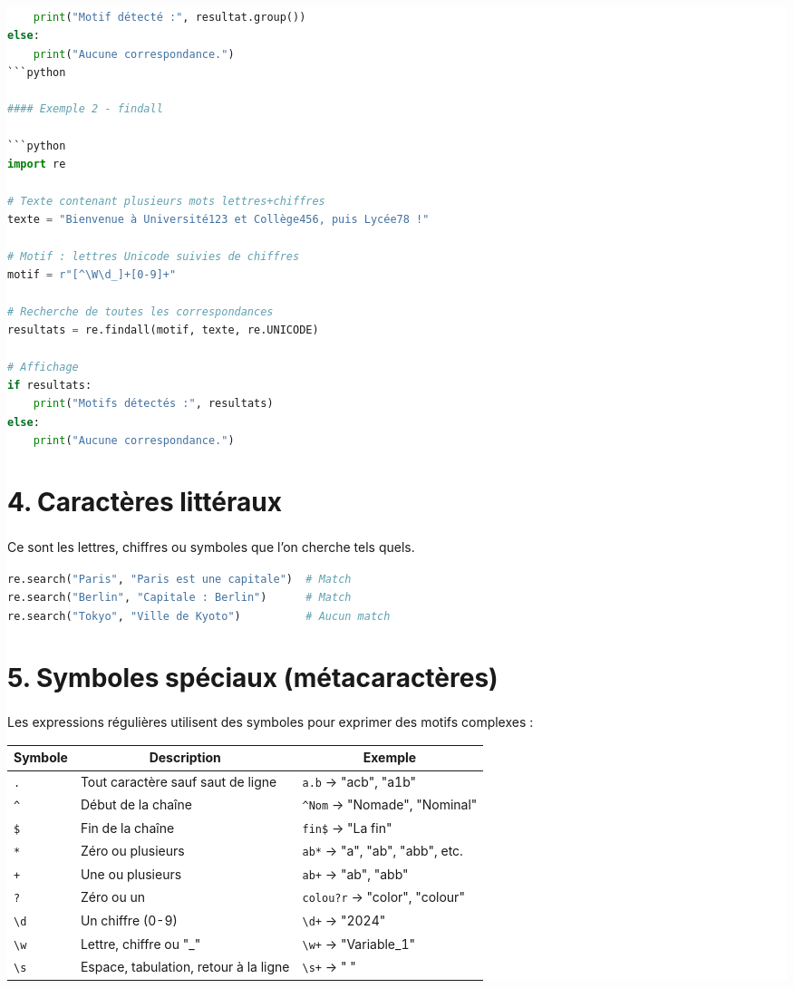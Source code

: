 ```python
    print("Motif détecté :", resultat.group())
else:
    print("Aucune correspondance.")
```python

#### Exemple 2 - findall

```python
import re

# Texte contenant plusieurs mots lettres+chiffres
texte = "Bienvenue à Université123 et Collège456, puis Lycée78 !"

# Motif : lettres Unicode suivies de chiffres
motif = r"[^\W\d_]+[0-9]+"

# Recherche de toutes les correspondances
resultats = re.findall(motif, texte, re.UNICODE)

# Affichage
if resultats:
    print("Motifs détectés :", resultats)
else:
    print("Aucune correspondance.")
```




# **4. Caractères littéraux**

Ce sont les lettres, chiffres ou symboles que l’on cherche tels quels.

```python
re.search("Paris", "Paris est une capitale")  # Match
re.search("Berlin", "Capitale : Berlin")      # Match
re.search("Tokyo", "Ville de Kyoto")          # Aucun match
```



# **5. Symboles spéciaux (métacaractères)**

Les expressions régulières utilisent des symboles pour exprimer des motifs complexes :

| Symbole | Description                           | Exemple                        |
| ------- | ------------------------------------- | ------------------------------ |
| `.`     | Tout caractère sauf saut de ligne     | `a.b` → "acb", "a1b"           |
| `^`     | Début de la chaîne                    | `^Nom` → "Nomade", "Nominal"   |
| `$`     | Fin de la chaîne                      | `fin$` → "La fin"              |
| `*`     | Zéro ou plusieurs                     | `ab*` → "a", "ab", "abb", etc. |
| `+`     | Une ou plusieurs                      | `ab+` → "ab", "abb"            |
| `?`     | Zéro ou un                            | `colou?r` → "color", "colour"  |
| `\d`    | Un chiffre (0-9)                      | `\d+` → "2024"                 |
| `\w`    | Lettre, chiffre ou "\_"               | `\w+` → "Variable\_1"          |
| `\s`    | Espace, tabulation, retour à la ligne | `\s+` → " "                    |
